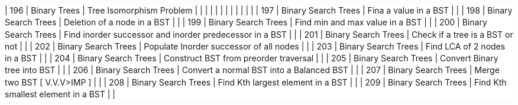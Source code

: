 | 196 |     Binary Trees    | Tree Isomorphism Problem                                                                             |                                                                                                                                                                                                                                               |
|     |                     |                                                                                                      |                                                                                                                                                                                                                                               |
|     |                     |                                                                                                      |                                                                                                                                                                                                                                               |
| 197 | Binary Search Trees | Fina a value in a BST                                                                                |                                                                                                                                                                                                                                               |
| 198 | Binary Search Trees | Deletion of a node in a BST                                                                          |                                                                                                                                                                                                                                               |
| 199 | Binary Search Trees | Find min and max value in a BST                                                                      |                                                                                                                                                                                                                                               |
| 200 | Binary Search Trees | Find inorder successor and inorder predecessor in a BST                                              |                                                                                                                                                                                                                                               |
| 201 | Binary Search Trees | Check if a tree is a BST or not                                                                      |                                                                                                                                                                                                                                               |
| 202 | Binary Search Trees | Populate Inorder successor of all nodes                                                              |                                                                                                                                                                                                                                               |
| 203 | Binary Search Trees | Find LCA  of 2 nodes in a BST                                                                        |                                                                                                                                                                                                                                               |
| 204 | Binary Search Trees | Construct BST from preorder traversal                                                                |                                                                                                                                                                                                                                               |
| 205 | Binary Search Trees | Convert Binary tree into BST                                                                         |                                                                                                                                                                                                                                               |
| 206 | Binary Search Trees | Convert a normal BST into a Balanced BST                                                             |                                                                                                                                                                                                                                               |
| 207 | Binary Search Trees | Merge two BST [ V.V.V>IMP ]                                                                          |                                                                                                                                                                                                                                               |
| 208 | Binary Search Trees | Find Kth largest element in a BST                                                                    |                                                                                                                                                                                                                                               |
| 209 | Binary Search Trees | Find Kth smallest element in a BST                                                                   |                                                                                                                                                                                                                                               |